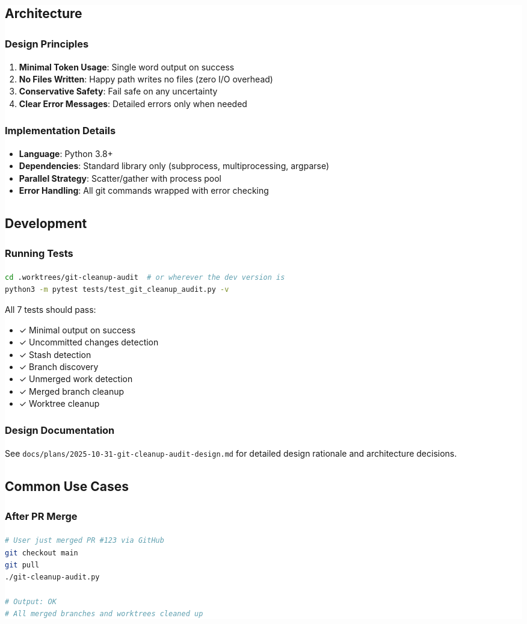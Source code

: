## Architecture

### Design Principles

1. **Minimal Token Usage**: Single word output on success
2. **No Files Written**: Happy path writes no files (zero I/O overhead)
3. **Conservative Safety**: Fail safe on any uncertainty
4. **Clear Error Messages**: Detailed errors only when needed

### Implementation Details

- **Language**: Python 3.8+
- **Dependencies**: Standard library only (subprocess, multiprocessing, argparse)
- **Parallel Strategy**: Scatter/gather with process pool
- **Error Handling**: All git commands wrapped with error checking

## Development

### Running Tests

```bash
cd .worktrees/git-cleanup-audit  # or wherever the dev version is
python3 -m pytest tests/test_git_cleanup_audit.py -v
```

All 7 tests should pass:
- ✓ Minimal output on success
- ✓ Uncommitted changes detection
- ✓ Stash detection
- ✓ Branch discovery
- ✓ Unmerged work detection
- ✓ Merged branch cleanup
- ✓ Worktree cleanup

### Design Documentation

See `docs/plans/2025-10-31-git-cleanup-audit-design.md` for detailed design rationale and architecture decisions.

## Common Use Cases

### After PR Merge

```bash
# User just merged PR #123 via GitHub
git checkout main
git pull
./git-cleanup-audit.py

# Output: OK
# All merged branches and worktrees cleaned up
```
